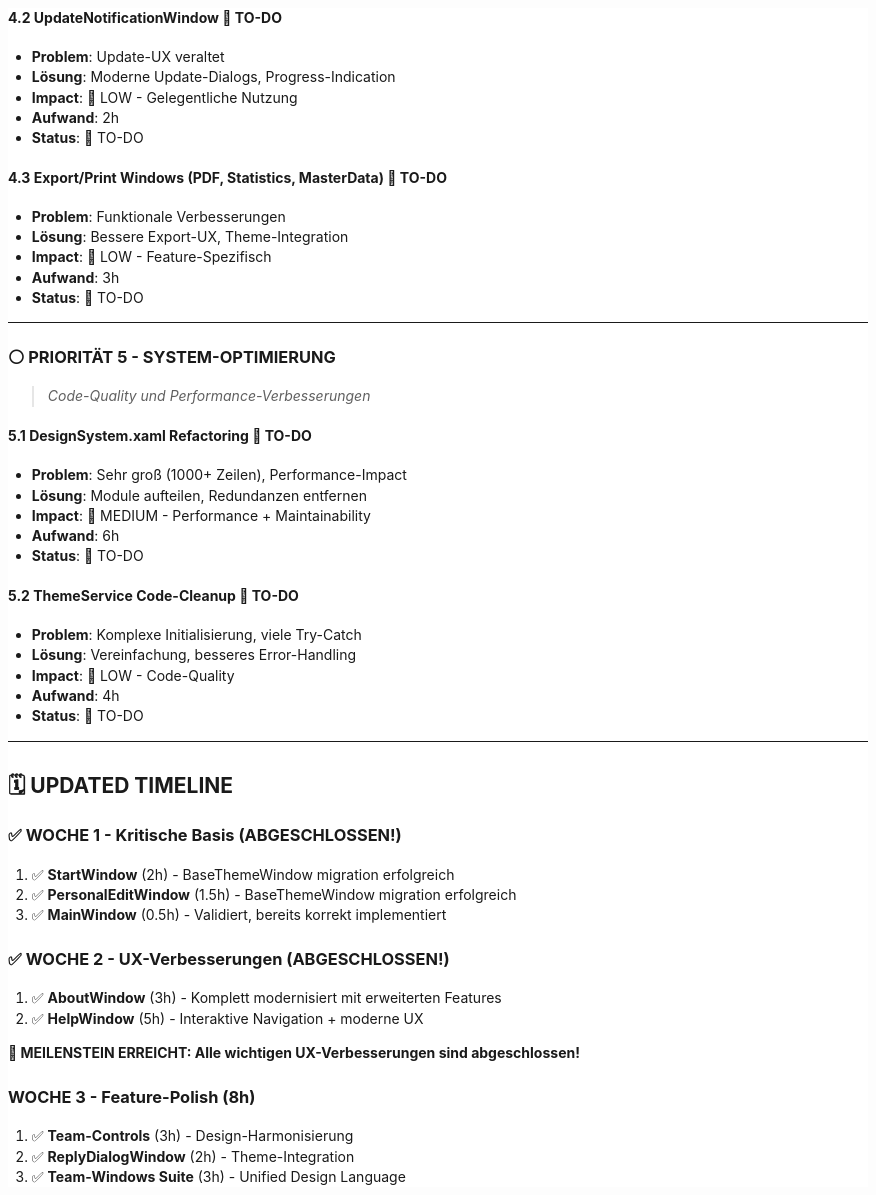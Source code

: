 #### **4.2 UpdateNotificationWindow** 🚫 **TO-DO**
- **Problem**: Update-UX veraltet
- **Lösung**: Moderne Update-Dialogs, Progress-Indication
- **Impact**: 🔷 LOW - Gelegentliche Nutzung
- **Aufwand**: 2h
- **Status**: 🚫 TO-DO

#### **4.3 Export/Print Windows (PDF, Statistics, MasterData)** 🚫 **TO-DO**
- **Problem**: Funktionale Verbesserungen
- **Lösung**: Bessere Export-UX, Theme-Integration
- **Impact**: 🔷 LOW - Feature-Spezifisch
- **Aufwand**: 3h
- **Status**: 🚫 TO-DO

---

### **⚪ PRIORITÄT 5 - SYSTEM-OPTIMIERUNG**
> *Code-Quality und Performance-Verbesserungen*

#### **5.1 DesignSystem.xaml Refactoring** 🚫 **TO-DO**
- **Problem**: Sehr groß (1000+ Zeilen), Performance-Impact
- **Lösung**: Module aufteilen, Redundanzen entfernen
- **Impact**: 🔶 MEDIUM - Performance + Maintainability
- **Aufwand**: 6h
- **Status**: 🚫 TO-DO

#### **5.2 ThemeService Code-Cleanup** 🚫 **TO-DO**
- **Problem**: Komplexe Initialisierung, viele Try-Catch
- **Lösung**: Vereinfachung, besseres Error-Handling
- **Impact**: 🔷 LOW - Code-Quality
- **Aufwand**: 4h
- **Status**: 🚫 TO-DO

---

## 🗓️ **UPDATED TIMELINE**

### **✅ WOCHE 1 - Kritische Basis (ABGESCHLOSSEN!)** 
1. ✅ **StartWindow** (2h) - BaseThemeWindow migration erfolgreich
2. ✅ **PersonalEditWindow** (1.5h) - BaseThemeWindow migration erfolgreich
3. ✅ **MainWindow** (0.5h) - Validiert, bereits korrekt implementiert

### **✅ WOCHE 2 - UX-Verbesserungen (ABGESCHLOSSEN!)** 
1. ✅ **AboutWindow** (3h) - Komplett modernisiert mit erweiterten Features
2. ✅ **HelpWindow** (5h) - Interaktive Navigation + moderne UX

**🎉 MEILENSTEIN ERREICHT: Alle wichtigen UX-Verbesserungen sind abgeschlossen!**

### **WOCHE 3 - Feature-Polish** (8h)
1. ✅ **Team-Controls** (3h) - Design-Harmonisierung
2. ✅ **ReplyDialogWindow** (2h) - Theme-Integration
3. ✅ **Team-Windows Suite** (3h) - Unified Design Language
